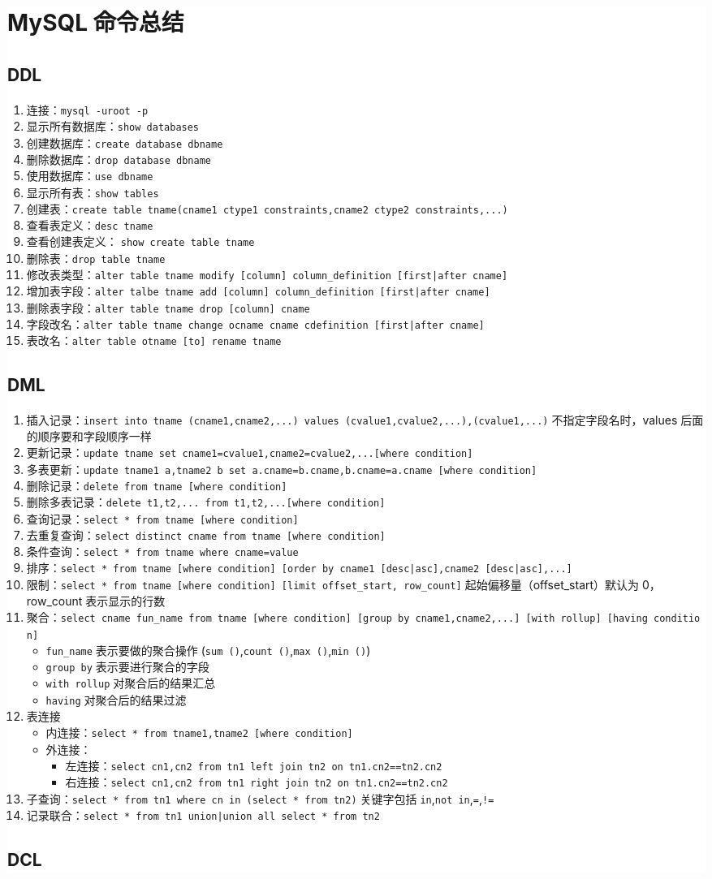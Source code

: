 # MySQL 命令总结

## DDL

1. 连接：`mysql -uroot -p`
2. 显示所有数据库：`show databases`
3. 创建数据库：`create database dbname`
4. 删除数据库：`drop database dbname`
5. 使用数据库：`use dbname`
6. 显示所有表：`show tables`
7. 创建表：`create table tname(cname1 ctype1 constraints,cname2 ctype2 constraints,...)`
8. 查看表定义：`desc tname`
9. 查看创建表定义： `show create table tname`
10. 删除表：`drop table tname`
11. 修改表类型：`alter table tname modify [column] column_definition [first|after cname]`
12. 增加表字段：`alter talbe tname add [column] column_definition [first|after cname]`
13. 删除表字段：`alter table tname drop [column] cname`
14. 字段改名：`alter table tname change ocname cname cdefinition [first|after cname]`
15. 表改名：`alter table otname [to] rename tname`

## DML

1. 插入记录：`insert into tname (cname1,cname2,...) values (cvalue1,cvalue2,...),(cvalue1,...)` 不指定字段名时，values 后面的顺序要和字段顺序一样
2. 更新记录：`update tname set cname1=cvalue1,cname2=cvalue2,...[where condition]`
3. 多表更新：`update tname1 a,tname2 b set a.cname=b.cname,b.cname=a.cname [where condition]`
4. 删除记录：`delete from tname [where condition]`
5. 删除多表记录：`delete t1,t2,... from t1,t2,...[where condition]`
6. 查询记录：`select * from tname [where condition]`
7. 去重复查询：`select distinct cname from tname [where condition]`
8. 条件查询：`select * from tname where cname=value`
9. 排序：`select * from tname [where condition] [order by cname1 [desc|asc],cname2 [desc|asc],...]`
10. 限制：`select * from tname [where condition] [limit offset_start, row_count]` 起始偏移量（offset_start）默认为 0，row_count 表示显示的行数
11. 聚合：`select cname fun_name from tname [where condition] [group by cname1,cname2,...] [with rollup] [having condition]`
    - `fun_name` 表示要做的聚合操作 (`sum ()`,`count ()`,`max ()`,`min ()`)
    - `group by` 表示要进行聚合的字段
    - `with rollup` 对聚合后的结果汇总
    - `having` 对聚合后的结果过滤
12. 表连接
    - 内连接：`select * from tname1,tname2 [where condition]`
    - 外连接：
        - 左连接：`select cn1,cn2 from tn1 left join tn2 on tn1.cn2==tn2.cn2`
        - 右连接：`select cn1,cn2 from tn1 right join tn2 on tn1.cn2==tn2.cn2`
13. 子查询：`select * from tn1 where cn in (select * from tn2)` 关键字包括 `in`,`not in`,`=`,`!=`
14. 记录联合：`select * from tn1 union|union all select * from tn2`

## DCL
